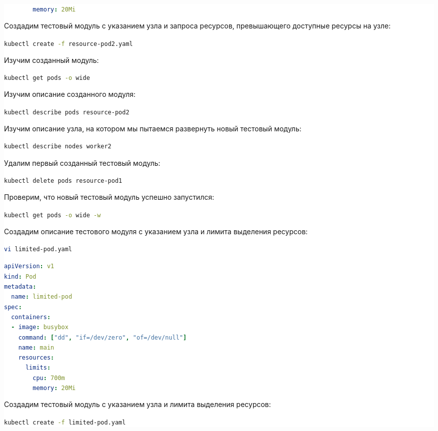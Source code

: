 ```yaml
        memory: 20Mi
```

Создадим тестовый модуль с указанием узла и запроса ресурсов, превышающего доступные ресурсы на узле:
```bash
kubectl create -f resource-pod2.yaml
```

Изучим созданный модуль:
```bash
kubectl get pods -o wide
```

Изучим описание созданного модуля:
```bash
kubectl describe pods resource-pod2
```

Изучим описание узла, на котором мы пытаемся развернуть новый тестовый модуль:
```bash
kubectl describe nodes worker2
```

Удалим первый созданный тестовый модуль:
```bash
kubectl delete pods resource-pod1
```

Проверим, что новый тестовый модуль успешно запустился:
```bash
kubectl get pods -o wide -w
```

Создадим описание тестового модуля с указанием узла и лимита выделения ресурсов:
```bash
vi limited-pod.yaml
```

```yaml
apiVersion: v1
kind: Pod
metadata:
  name: limited-pod
spec:
  containers:
  - image: busybox
    command: ["dd", "if=/dev/zero", "of=/dev/null"]
    name: main
    resources:
      limits:
        cpu: 700m
        memory: 20Mi
```

Создадим тестовый модуль с указанием узла и лимита выделения ресурсов:
```bash
kubectl create -f limited-pod.yaml
```
